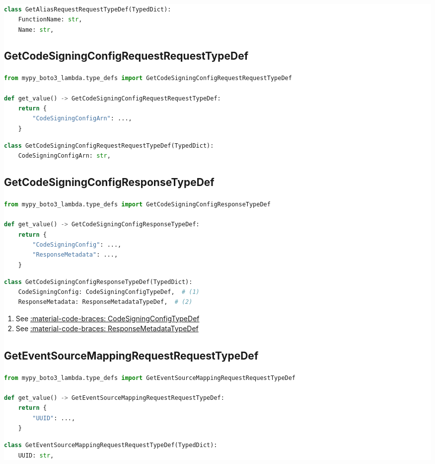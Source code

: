 ```python title="Definition"
class GetAliasRequestRequestTypeDef(TypedDict):
    FunctionName: str,
    Name: str,
```

## GetCodeSigningConfigRequestRequestTypeDef

```python title="Usage Example"
from mypy_boto3_lambda.type_defs import GetCodeSigningConfigRequestRequestTypeDef

def get_value() -> GetCodeSigningConfigRequestRequestTypeDef:
    return {
        "CodeSigningConfigArn": ...,
    }
```

```python title="Definition"
class GetCodeSigningConfigRequestRequestTypeDef(TypedDict):
    CodeSigningConfigArn: str,
```

## GetCodeSigningConfigResponseTypeDef

```python title="Usage Example"
from mypy_boto3_lambda.type_defs import GetCodeSigningConfigResponseTypeDef

def get_value() -> GetCodeSigningConfigResponseTypeDef:
    return {
        "CodeSigningConfig": ...,
        "ResponseMetadata": ...,
    }
```

```python title="Definition"
class GetCodeSigningConfigResponseTypeDef(TypedDict):
    CodeSigningConfig: CodeSigningConfigTypeDef,  # (1)
    ResponseMetadata: ResponseMetadataTypeDef,  # (2)
```

1. See [:material-code-braces: CodeSigningConfigTypeDef](./type_defs.md#codesigningconfigtypedef) 
2. See [:material-code-braces: ResponseMetadataTypeDef](./type_defs.md#responsemetadatatypedef) 
## GetEventSourceMappingRequestRequestTypeDef

```python title="Usage Example"
from mypy_boto3_lambda.type_defs import GetEventSourceMappingRequestRequestTypeDef

def get_value() -> GetEventSourceMappingRequestRequestTypeDef:
    return {
        "UUID": ...,
    }
```

```python title="Definition"
class GetEventSourceMappingRequestRequestTypeDef(TypedDict):
    UUID: str,
```
